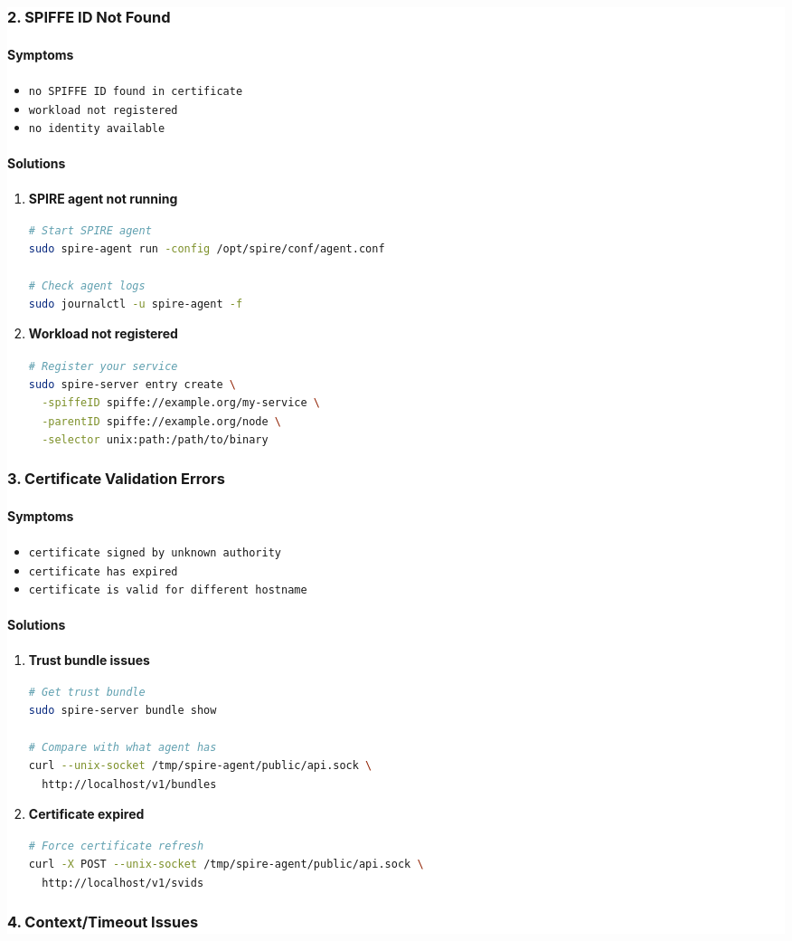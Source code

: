 ### 2. SPIFFE ID Not Found

#### Symptoms
- `no SPIFFE ID found in certificate`
- `workload not registered`
- `no identity available`

#### Solutions

1. **SPIRE agent not running**
   ```bash
   # Start SPIRE agent
   sudo spire-agent run -config /opt/spire/conf/agent.conf
   
   # Check agent logs
   sudo journalctl -u spire-agent -f
   ```

2. **Workload not registered**
   ```bash
   # Register your service
   sudo spire-server entry create \
     -spiffeID spiffe://example.org/my-service \
     -parentID spiffe://example.org/node \
     -selector unix:path:/path/to/binary
   ```

### 3. Certificate Validation Errors

#### Symptoms
- `certificate signed by unknown authority`
- `certificate has expired`
- `certificate is valid for different hostname`

#### Solutions

1. **Trust bundle issues**
   ```bash
   # Get trust bundle
   sudo spire-server bundle show
   
   # Compare with what agent has
   curl --unix-socket /tmp/spire-agent/public/api.sock \
     http://localhost/v1/bundles
   ```

2. **Certificate expired**
   ```bash
   # Force certificate refresh
   curl -X POST --unix-socket /tmp/spire-agent/public/api.sock \
     http://localhost/v1/svids
   ```

### 4. Context/Timeout Issues
